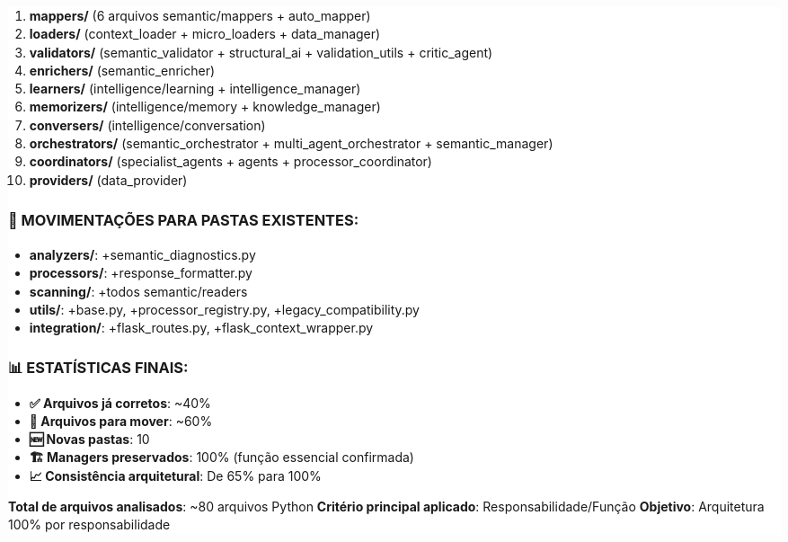 1. **mappers/** (6 arquivos semantic/mappers + auto_mapper)
2. **loaders/** (context_loader + micro_loaders + data_manager)
3. **validators/** (semantic_validator + structural_ai + validation_utils + critic_agent)
4. **enrichers/** (semantic_enricher)
5. **learners/** (intelligence/learning + intelligence_manager)
6. **memorizers/** (intelligence/memory + knowledge_manager)
7. **conversers/** (intelligence/conversation)
8. **orchestrators/** (semantic_orchestrator + multi_agent_orchestrator + semantic_manager)
9. **coordinators/** (specialist_agents + agents + processor_coordinator)
10. **providers/** (data_provider)

### **🔄 MOVIMENTAÇÕES PARA PASTAS EXISTENTES:**

- **analyzers/**: +semantic_diagnostics.py
- **processors/**: +response_formatter.py  
- **scanning/**: +todos semantic/readers
- **utils/**: +base.py, +processor_registry.py, +legacy_compatibility.py
- **integration/**: +flask_routes.py, +flask_context_wrapper.py

### **📊 ESTATÍSTICAS FINAIS:**

- **✅ Arquivos já corretos**: ~40%
- **🔄 Arquivos para mover**: ~60%
- **🆕 Novas pastas**: 10
- **🏗️ Managers preservados**: 100% (função essencial confirmada)
- **📈 Consistência arquitetural**: De 65% para 100%

**Total de arquivos analisados**: ~80 arquivos Python
**Critério principal aplicado**: Responsabilidade/Função
**Objetivo**: Arquitetura 100% por responsabilidade 